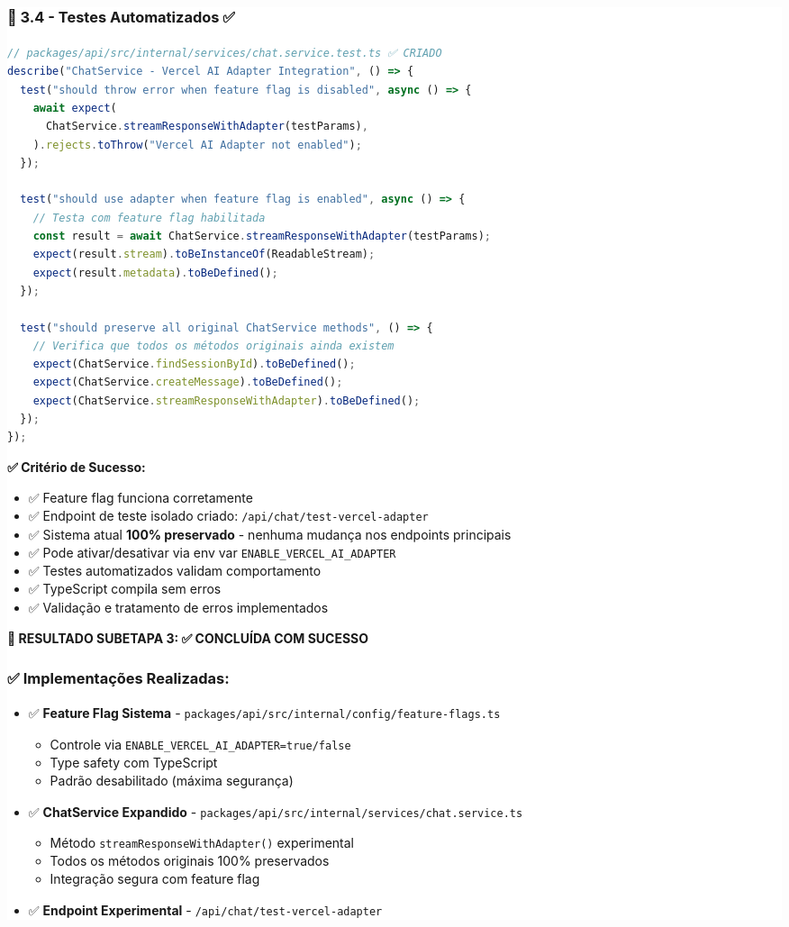 
### **🧪 3.4 - Testes Automatizados** ✅

```typescript
// packages/api/src/internal/services/chat.service.test.ts ✅ CRIADO
describe("ChatService - Vercel AI Adapter Integration", () => {
  test("should throw error when feature flag is disabled", async () => {
    await expect(
      ChatService.streamResponseWithAdapter(testParams),
    ).rejects.toThrow("Vercel AI Adapter not enabled");
  });

  test("should use adapter when feature flag is enabled", async () => {
    // Testa com feature flag habilitada
    const result = await ChatService.streamResponseWithAdapter(testParams);
    expect(result.stream).toBeInstanceOf(ReadableStream);
    expect(result.metadata).toBeDefined();
  });

  test("should preserve all original ChatService methods", () => {
    // Verifica que todos os métodos originais ainda existem
    expect(ChatService.findSessionById).toBeDefined();
    expect(ChatService.createMessage).toBeDefined();
    expect(ChatService.streamResponseWithAdapter).toBeDefined();
  });
});
```

**✅ Critério de Sucesso:**

- ✅ Feature flag funciona corretamente
- ✅ Endpoint de teste isolado criado: `/api/chat/test-vercel-adapter`
- ✅ Sistema atual **100% preservado** - nenhuma mudança nos endpoints principais
- ✅ Pode ativar/desativar via env var `ENABLE_VERCEL_AI_ADAPTER`
- ✅ Testes automatizados validam comportamento
- ✅ TypeScript compila sem erros
- ✅ Validação e tratamento de erros implementados

**🎉 RESULTADO SUBETAPA 3: ✅ CONCLUÍDA COM SUCESSO**

### **✅ Implementações Realizadas:**

- ✅ **Feature Flag Sistema** - `packages/api/src/internal/config/feature-flags.ts`

  - Controle via `ENABLE_VERCEL_AI_ADAPTER=true/false`
  - Type safety com TypeScript
  - Padrão desabilitado (máxima segurança)

- ✅ **ChatService Expandido** - `packages/api/src/internal/services/chat.service.ts`

  - Método `streamResponseWithAdapter()` experimental
  - Todos os métodos originais 100% preservados
  - Integração segura com feature flag

- ✅ **Endpoint Experimental** - `/api/chat/test-vercel-adapter`

